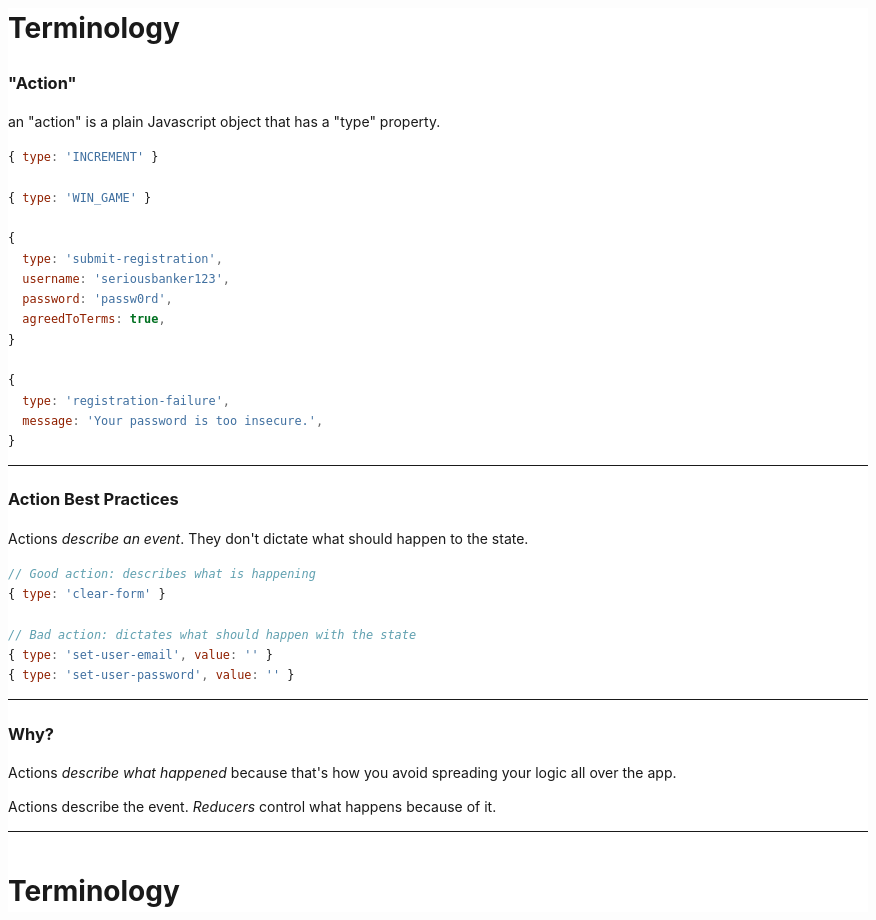 
# Terminology

### "Action"

an "action" is a plain Javascript object that has a "type" property.

```js
{ type: 'INCREMENT' }

{ type: 'WIN_GAME' }

{
  type: 'submit-registration',
  username: 'seriousbanker123',
  password: 'passw0rd',
  agreedToTerms: true,
}

{
  type: 'registration-failure',
  message: 'Your password is too insecure.',
}
```

---

### Action Best Practices

Actions _describe an event_. They don't dictate what should happen to the state.

```js
// Good action: describes what is happening
{ type: 'clear-form' }

// Bad action: dictates what should happen with the state
{ type: 'set-user-email', value: '' }
{ type: 'set-user-password', value: '' }
```

---

### Why?

Actions _describe what happened_ because that's how you avoid spreading your logic all over the app.

Actions describe the event. _Reducers_ control what happens because of it.

---

# Terminology
